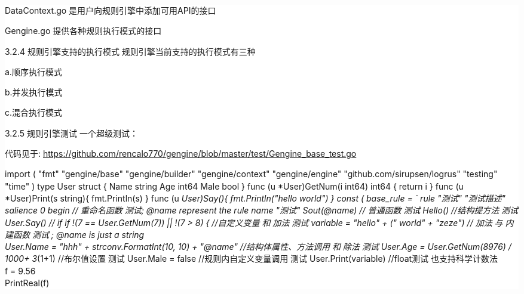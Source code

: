 DataContext.go 是用户向规则引擎中添加可用API的接口

Gengine.go 提供各种规则执行模式的接口

3.2.4 规则引擎支持的执行模式
规则引擎当前支持的执行模式有三种

a.顺序执行模式

b.并发执行模式

c.混合执行模式

3.2.5 规则引擎测试
一个超级测试：

代码见于: https://github.com/rencalo770/gengine/blob/master/test/Gengine_base_test.go

import (
	"fmt"
	"gengine/base"
	"gengine/builder"
	"gengine/context"
	"gengine/engine"
	"github.com/sirupsen/logrus"
	"testing"
	"time"
)
type User struct {
	Name string
	Age  int64
	Male bool
}
func (u *User)GetNum(i int64) int64 {
	return i
}
func (u *User)Print(s string){
	fmt.Println(s)
}
func (u *User)Say(){
	fmt.Println("hello world")
}
const (
	base_rule = `
rule "测试" "测试描述"  salience 0 
begin
		// 重命名函数 测试; @name represent the rule name "测试"
		Sout(@name)
		// 普通函数 测试
		Hello()
		//结构提方法 测试
		User.Say()
		// if
		if !(7 == User.GetNum(7)) || !(7 > 8)  {
			//自定义变量 和 加法 测试
			variable = "hello" + (" world" + "zeze")
			// 加法 与 内建函数 测试 ; @name is just a string  
			User.Name = "hhh" + strconv.FormatInt(10, 10) + "@name"
			//结构体属性、方法调用 和 除法 测试
			User.Age = User.GetNum(8976) / 1000+ 3*(1+1) 
			//布尔值设置 测试
			User.Male = false
			//规则内自定义变量调用 测试
			User.Print(variable)
			//float测试	也支持科学计数法		
			f = 9.56			
			PrintReal(f)